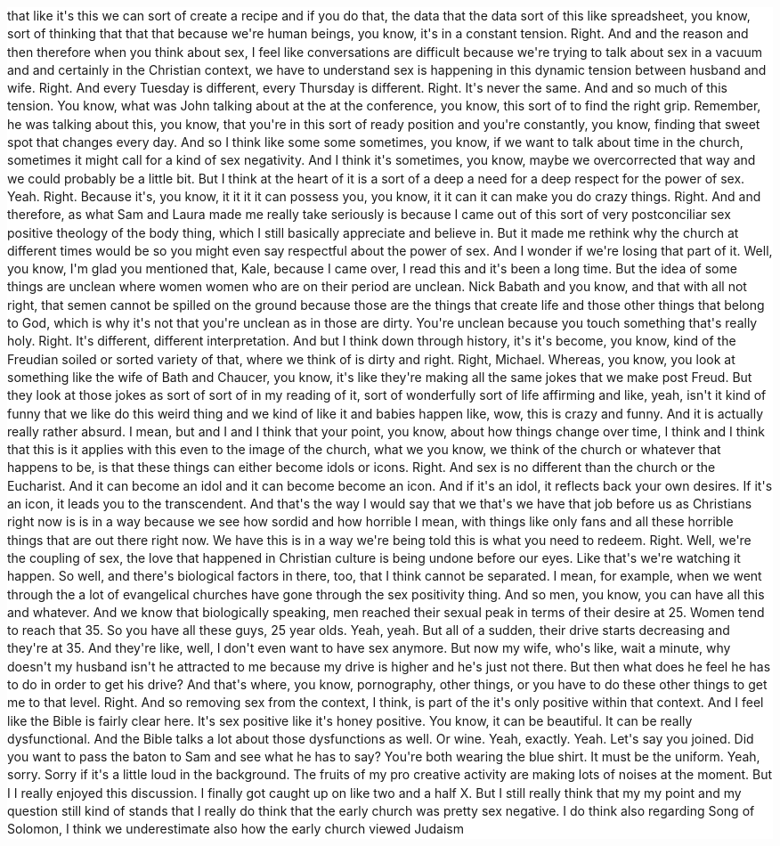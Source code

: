 that like it's this we can sort of create a recipe and if you do that, the data that the data sort of this like spreadsheet, you know, sort of thinking that that that because we're human beings, you know, it's in a constant tension. Right. And and the reason and then therefore when you think about sex, I feel like conversations are difficult because we're trying to talk about sex in a vacuum and and certainly in the Christian context, we have to understand sex is happening in this dynamic tension between husband and wife. Right. And every Tuesday is different, every Thursday is different. Right. It's never the same. And and so much of this tension. You know, what was John talking about at the at the conference, you know, this sort of to find the right grip. Remember, he was talking about this, you know, that you're in this sort of ready position and you're constantly, you know, finding that sweet spot that changes every day. And so I think like some some sometimes, you know, if we want to talk about time in the church, sometimes it might call for a kind of sex negativity. And I think it's sometimes, you know, maybe we overcorrected that way and we could probably be a little bit. But I think at the heart of it is a sort of a deep a need for a deep respect for the power of sex. Yeah. Right. Because it's, you know, it it it it can possess you, you know, it it can it can make you do crazy things. Right. And and therefore, as what Sam and Laura made me really take seriously is because I came out of this sort of very postconciliar sex positive theology of the body thing, which I still basically appreciate and believe in. But it made me rethink why the church at different times would be so you might even say respectful about the power of sex. And I wonder if we're losing that part of it. Well, you know, I'm glad you mentioned that, Kale, because I came over, I read this and it's been a long time. But the idea of some things are unclean where women women who are on their period are unclean. Nick Babath and you know, and that with all not right, that semen cannot be spilled on the ground because those are the things that create life and those other things that belong to God, which is why it's not that you're unclean as in those are dirty. You're unclean because you touch something that's really holy. Right. It's different, different interpretation. And but I think down through history, it's it's become, you know, kind of the Freudian soiled or sorted variety of that, where we think of is dirty and right. Right, Michael. Whereas, you know, you look at something like the wife of Bath and Chaucer, you know, it's like they're making all the same jokes that we make post Freud. But they look at those jokes as sort of sort of in my reading of it, sort of wonderfully sort of life affirming and like, yeah, isn't it kind of funny that we like do this weird thing and we kind of like it and babies happen like, wow, this is crazy and funny. And it is actually really rather absurd. I mean, but and I and I think that your point, you know, about how things change over time, I think and I think that this is it applies with this even to the image of the church, what we you know, we think of the church or whatever that happens to be, is that these things can either become idols or icons. Right. And sex is no different than the church or the Eucharist. And it can become an idol and it can become become an icon. And if it's an idol, it reflects back your own desires. If it's an icon, it leads you to the transcendent. And that's the way I would say that we that's we have that job before us as Christians right now is is in a way because we see how sordid and how horrible I mean, with things like only fans and all these horrible things that are out there right now. We have this is in a way we're being told this is what you need to redeem. Right. Well, we're the coupling of sex, the love that happened in Christian culture is being undone before our eyes. Like that's we're watching it happen. So well, and there's biological factors in there, too, that I think cannot be separated. I mean, for example, when we went through the a lot of evangelical churches have gone through the sex positivity thing. And so men, you know, you can have all this and whatever. And we know that biologically speaking, men reached their sexual peak in terms of their desire at 25. Women tend to reach that 35. So you have all these guys, 25 year olds. Yeah, yeah. But all of a sudden, their drive starts decreasing and they're at 35. And they're like, well, I don't even want to have sex anymore. But now my wife, who's like, wait a minute, why doesn't my husband isn't he attracted to me because my drive is higher and he's just not there. But then what does he feel he has to do in order to get his drive? And that's where, you know, pornography, other things, or you have to do these other things to get me to that level. Right. And so removing sex from the context, I think, is part of the it's only positive within that context. And I feel like the Bible is fairly clear here. It's sex positive like it's honey positive. You know, it can be beautiful. It can be really dysfunctional. And the Bible talks a lot about those dysfunctions as well. Or wine. Yeah, exactly. Yeah. Let's say you joined. Did you want to pass the baton to Sam and see what he has to say? You're both wearing the blue shirt. It must be the uniform. Yeah, sorry. Sorry if it's a little loud in the background. The fruits of my pro creative activity are making lots of noises at the moment. But I I really enjoyed this discussion. I finally got caught up on like two and a half X. But I still really think that my my point and my question still kind of stands that I really do think that the early church was pretty sex negative. I do think also regarding Song of Solomon, I think we underestimate also how the early church viewed Judaism